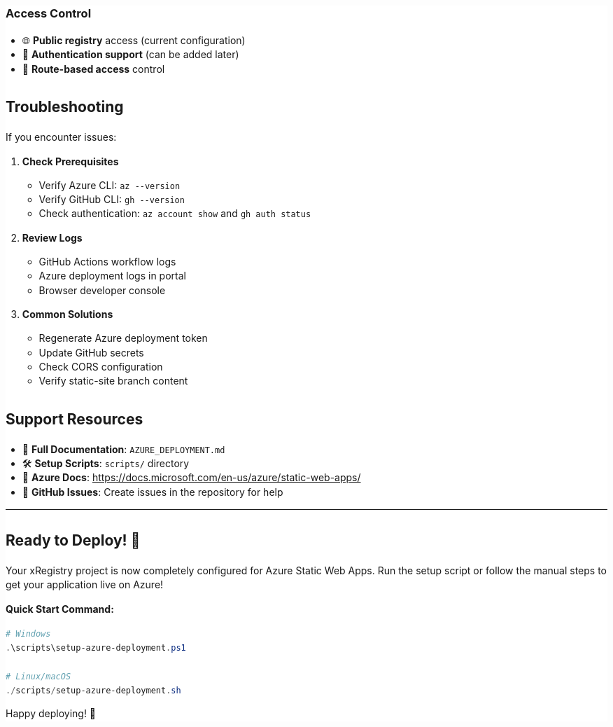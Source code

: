 ### Access Control
- 🌐 **Public registry** access (current configuration)
- 🔑 **Authentication support** (can be added later)
- 🎯 **Route-based access** control

## Troubleshooting

If you encounter issues:

1. **Check Prerequisites**
   - Verify Azure CLI: `az --version`
   - Verify GitHub CLI: `gh --version`
   - Check authentication: `az account show` and `gh auth status`

2. **Review Logs**
   - GitHub Actions workflow logs
   - Azure deployment logs in portal
   - Browser developer console

3. **Common Solutions**
   - Regenerate Azure deployment token
   - Update GitHub secrets
   - Check CORS configuration
   - Verify static-site branch content

## Support Resources

- 📖 **Full Documentation**: `AZURE_DEPLOYMENT.md`
- 🛠️ **Setup Scripts**: `scripts/` directory
- 🔧 **Azure Docs**: https://docs.microsoft.com/en-us/azure/static-web-apps/
- 💬 **GitHub Issues**: Create issues in the repository for help

---

## Ready to Deploy! 🎉

Your xRegistry project is now completely configured for Azure Static Web Apps. Run the setup script or follow the manual steps to get your application live on Azure!

**Quick Start Command:**
```powershell
# Windows
.\scripts\setup-azure-deployment.ps1

# Linux/macOS  
./scripts/setup-azure-deployment.sh
```

Happy deploying! 🚀 